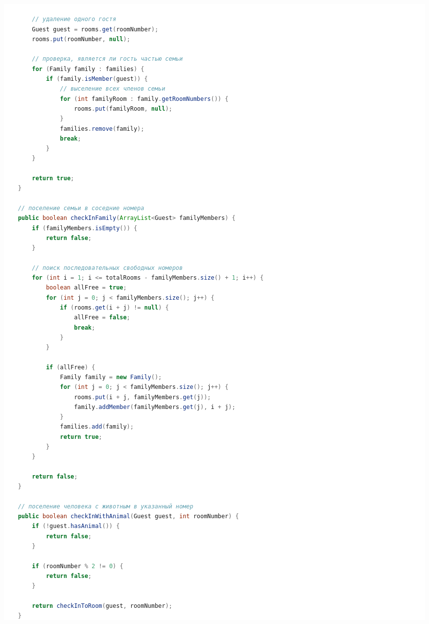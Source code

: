 ```java

        // удаление одного гостя
        Guest guest = rooms.get(roomNumber);
        rooms.put(roomNumber, null);

        // проверка, является ли гость частью семьи
        for (Family family : families) {
            if (family.isMember(guest)) {
                // выселение всех членов семьи
                for (int familyRoom : family.getRoomNumbers()) {
                    rooms.put(familyRoom, null);
                }
                families.remove(family);
                break;
            }
        }

        return true;
    }

    // поселение семьи в соседние номера
    public boolean checkInFamily(ArrayList<Guest> familyMembers) {
        if (familyMembers.isEmpty()) {
            return false;
        }

        // поиск последовательных свободных номеров
        for (int i = 1; i <= totalRooms - familyMembers.size() + 1; i++) {
            boolean allFree = true;
            for (int j = 0; j < familyMembers.size(); j++) {
                if (rooms.get(i + j) != null) {
                    allFree = false;
                    break;
                }
            }

            if (allFree) {
                Family family = new Family();
                for (int j = 0; j < familyMembers.size(); j++) {
                    rooms.put(i + j, familyMembers.get(j));
                    family.addMember(familyMembers.get(j), i + j);
                }
                families.add(family);
                return true;
            }
        }

        return false;
    }

    // поселение человека с животным в указанный номер
    public boolean checkInWithAnimal(Guest guest, int roomNumber) {
        if (!guest.hasAnimal()) {
            return false;
        }

        if (roomNumber % 2 != 0) {
            return false;
        }

        return checkInToRoom(guest, roomNumber);
    }

```